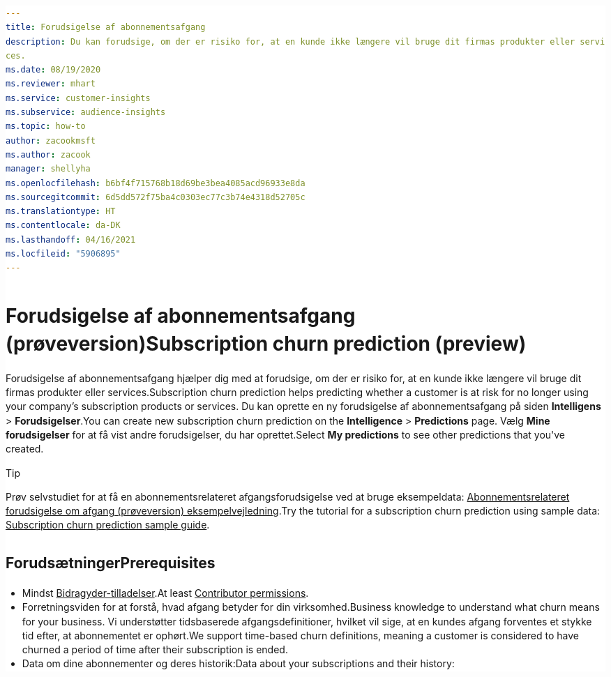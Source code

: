 ```yaml
---
title: Forudsigelse af abonnementsafgang
description: Du kan forudsige, om der er risiko for, at en kunde ikke længere vil bruge dit firmas produkter eller services.
ms.date: 08/19/2020
ms.reviewer: mhart
ms.service: customer-insights
ms.subservice: audience-insights
ms.topic: how-to
author: zacookmsft
ms.author: zacook
manager: shellyha
ms.openlocfilehash: b6bf4f715768b18d69be3bea4085acd96933e8da
ms.sourcegitcommit: 6d5dd572f75ba4c0303ec77c3b74e4318d52705c
ms.translationtype: HT
ms.contentlocale: da-DK
ms.lasthandoff: 04/16/2021
ms.locfileid: "5906895"
---
```

# <a name="subscription-churn-prediction-preview"></a><span data-ttu-id="7c878-103">Forudsigelse af abonnementsafgang (prøveversion)</span><span class="sxs-lookup"><span data-stu-id="7c878-103">Subscription churn prediction (preview)</span></span>

<span data-ttu-id="7c878-104">Forudsigelse af abonnementsafgang hjælper dig med at forudsige, om der er risiko for, at en kunde ikke længere vil bruge dit firmas produkter eller services.</span><span class="sxs-lookup"><span data-stu-id="7c878-104">Subscription churn prediction helps predicting whether a customer is at risk for no longer using your company’s subscription products or services.</span></span> <span data-ttu-id="7c878-105">Du kan oprette en ny forudsigelse af abonnementsafgang på siden **Intelligens** > **Forudsigelser**.</span><span class="sxs-lookup"><span data-stu-id="7c878-105">You can create new subscription churn prediction on the **Intelligence** > **Predictions** page.</span></span> <span data-ttu-id="7c878-106">Vælg **Mine forudsigelser** for at få vist andre forudsigelser, du har oprettet.</span><span class="sxs-lookup"><span data-stu-id="7c878-106">Select **My predictions** to see other predictions that you've created.</span></span>

> [!TIP]
> <span data-ttu-id="7c878-107">Prøv selvstudiet for at få en abonnementsrelateret afgangsforudsigelse ved at bruge eksempeldata: [Abonnementsrelateret forudsigelse om afgang (prøveversion) eksempelvejledning](sample-guide-predict-subscription-churn.md).</span><span class="sxs-lookup"><span data-stu-id="7c878-107">Try the tutorial for a subscription churn prediction using sample data: [Subscription churn prediction sample guide](sample-guide-predict-subscription-churn.md).</span></span>

## <a name="prerequisites"></a><span data-ttu-id="7c878-108">Forudsætninger</span><span class="sxs-lookup"><span data-stu-id="7c878-108">Prerequisites</span></span>

- <span data-ttu-id="7c878-109">Mindst [Bidragyder-tilladelser](permissions.md).</span><span class="sxs-lookup"><span data-stu-id="7c878-109">At least [Contributor permissions](permissions.md).</span></span>
- <span data-ttu-id="7c878-110">Forretningsviden for at forstå, hvad afgang betyder for din virksomhed.</span><span class="sxs-lookup"><span data-stu-id="7c878-110">Business knowledge to understand what churn means for your business.</span></span> <span data-ttu-id="7c878-111">Vi understøtter tidsbaserede afgangsdefinitioner, hvilket vil sige, at en kundes afgang forventes et stykke tid efter, at abonnementet er ophørt.</span><span class="sxs-lookup"><span data-stu-id="7c878-111">We support time-based churn definitions, meaning a customer is considered to have churned a period of time after their subscription is ended.</span></span>
- <span data-ttu-id="7c878-112">Data om dine abonnementer og deres historik:</span><span class="sxs-lookup"><span data-stu-id="7c878-112">Data about your subscriptions and their history:</span></span>